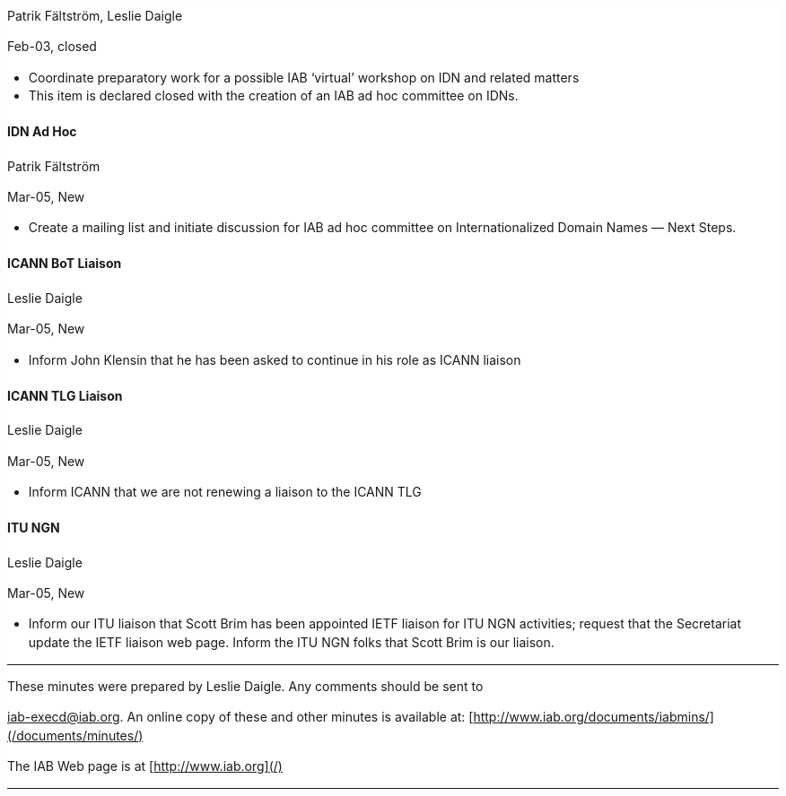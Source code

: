 
Patrik Fältström, Leslie Daigle  

Feb-03, closed


* Coordinate preparatory work for a possible IAB ‘virtual’ workshop on IDN and related matters
* This item is declared closed with the creation of an IAB ad hoc committee on IDNs.


#### IDN Ad Hoc


Patrik Fältström  

Mar-05, New


* Create a mailing list and initiate discussion for IAB ad hoc committee on Internationalized Domain Names — Next Steps.


#### ICANN BoT Liaison


Leslie Daigle  

Mar-05, New


* Inform John Klensin that he has been asked to continue in his role as ICANN liaison


#### ICANN TLG Liaison


Leslie Daigle  

Mar-05, New


* Inform ICANN that we are not renewing a liaison to the ICANN TLG


#### ITU NGN


Leslie Daigle  

Mar-05, New


* Inform our ITU liaison that Scott Brim has been appointed IETF liaison for ITU NGN activities; request that the Secretariat update the IETF liaison web page. Inform the ITU NGN folks that Scott Brim is our liaison.




---


These minutes were prepared by Leslie Daigle. Any comments should be sent to  

[iab-execd@iab.org](mailto:execd@iab.org). An online copy of these and other minutes is available at:  [http://www.iab.org/documents/iabmins/](/documents/minutes/)



The IAB Web page is at [http://www.iab.org](/)




---


